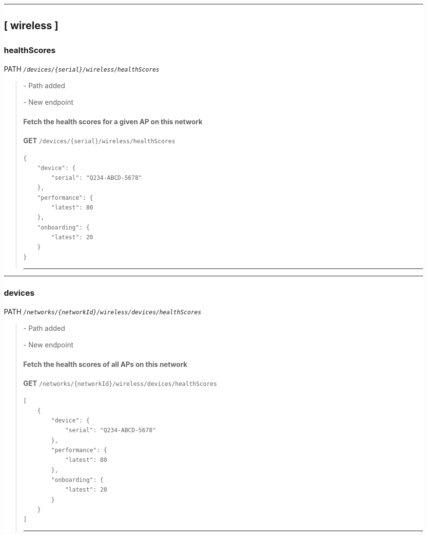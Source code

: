 * * *

\[ wireless \]
--------------

### healthScores

PATH _`/devices/{serial}/wireless/healthScores`_

> \- Path added  
>   
> \- New endpoint
> 
> #### Fetch the health scores for a given AP on this network
> 
> **GET** `/devices/{serial}/wireless/healthScores`  
> 
>     {
>         "device": {
>             "serial": "Q234-ABCD-5678"
>         },
>         "performance": {
>             "latest": 80
>         },
>         "onboarding": {
>             "latest": 20
>         }
>     }
> 
> * * *

* * *

### devices

PATH _`/networks/{networkId}/wireless/devices/healthScores`_

> \- Path added  
>   
> \- New endpoint
> 
> #### Fetch the health scores of all APs on this network
> 
> **GET** `/networks/{networkId}/wireless/devices/healthScores`  
> 
>     [
>         {
>             "device": {
>                 "serial": "Q234-ABCD-5678"
>             },
>             "performance": {
>                 "latest": 80
>             },
>             "onboarding": {
>                 "latest": 20
>             }
>         }
>     ]
> 
> * * *
